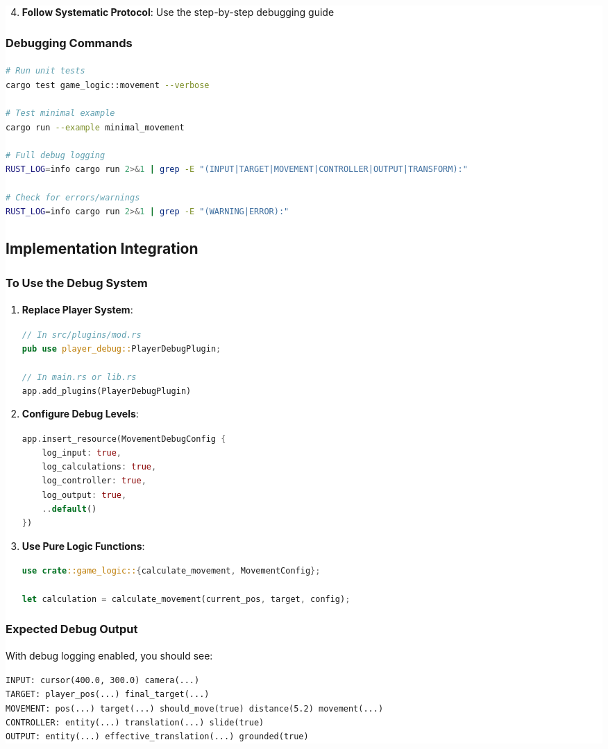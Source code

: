 4. **Follow Systematic Protocol**: Use the step-by-step debugging guide

### Debugging Commands
```bash
# Run unit tests
cargo test game_logic::movement --verbose

# Test minimal example
cargo run --example minimal_movement

# Full debug logging
RUST_LOG=info cargo run 2>&1 | grep -E "(INPUT|TARGET|MOVEMENT|CONTROLLER|OUTPUT|TRANSFORM):"

# Check for errors/warnings
RUST_LOG=info cargo run 2>&1 | grep -E "(WARNING|ERROR):"
```

## Implementation Integration

### To Use the Debug System
1. **Replace Player System**:
   ```rust
   // In src/plugins/mod.rs
   pub use player_debug::PlayerDebugPlugin;
   
   // In main.rs or lib.rs
   app.add_plugins(PlayerDebugPlugin)
   ```

2. **Configure Debug Levels**:
   ```rust
   app.insert_resource(MovementDebugConfig {
       log_input: true,
       log_calculations: true,
       log_controller: true,
       log_output: true,
       ..default()
   })
   ```

3. **Use Pure Logic Functions**:
   ```rust
   use crate::game_logic::{calculate_movement, MovementConfig};
   
   let calculation = calculate_movement(current_pos, target, config);
   ```

### Expected Debug Output
With debug logging enabled, you should see:
```
INPUT: cursor(400.0, 300.0) camera(...)
TARGET: player_pos(...) final_target(...)
MOVEMENT: pos(...) target(...) should_move(true) distance(5.2) movement(...)
CONTROLLER: entity(...) translation(...) slide(true)
OUTPUT: entity(...) effective_translation(...) grounded(true)
```
